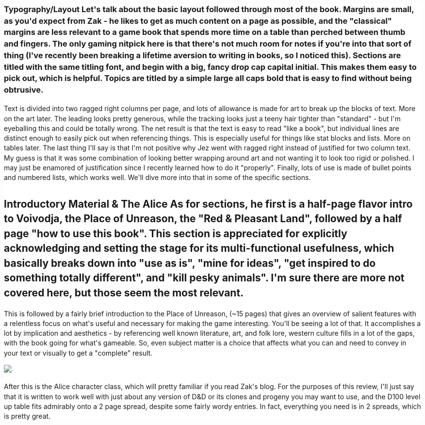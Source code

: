 
### Typography/Layout  Let's talk about the basic layout followed through most of the book. Margins are small, as you'd expect from Zak - he likes to get as much content on a page as possible, and the "classical" margins are less relevant to a game book that spends more time on a table than perched between thumb and fingers. The only gaming nitpick here is that there's not much room for notes if you're into that sort of thing (I've recently been breaking a lifetime aversion to writing in books, so I noticed this). Sections are titled with the same titling font, and begin with a big, fancy drop cap capital initial. This makes them easy to pick out, which is helpful. Topics are titled by a simple large all caps bold that is easy to find without being obtrusive.  
  
Text is divided into two ragged right columns per page, and lots of allowance is made for art to break up the blocks of text. More on the art later. The leading looks pretty generous, while the tracking looks just a teeny hair tighter than "standard" - but I'm eyeballing this and could be totally wrong. The net result is that the text is easy to read "like a book", but individual lines are distinct enough to easily pick out when referencing things. This is especially useful for things like stat blocks and lists. More on tables later. The last thing I'll say is that I'm not positive why Jez went with ragged right instead of justified for two column text. My guess is that it was some combination of looking better wrapping around art and not wanting it to look too rigid or polished. I may just be enamored of justification since I recently learned how to do it "properly". Finally, lots of use is made of bullet points and numbered lists, which works well. We'll dive more into that in some of the specific sections.  
  

## Introductory Material & The Alice  As for sections, he first is a half-page flavor intro to Voivodja, the Place of Unreason, the "Red & Pleasant Land", followed by a half page "how to use this book". This section is appreciated for explicitly acknowledging and setting the stage for its multi-functional usefulness, which basically breaks down into "use as is", "mine for ideas", "get inspired to do something totally different", and "kill pesky animals". I'm sure there are more not covered here, but those seem the most relevant.  
  
This is followed by a fairly brief introduction to the Place of Unreason, (~15 pages) that gives an overview of salient features with a relentless focus on what's useful and necessary for making the game interesting. You'll be seeing a lot of that. It accomplishes a lot by implication and aesthetics - by referencing well known literature, art, and folk lore, western culture fills in a lot of the gaps, with the book going for what's gameable. So, even subject matter is a choice that affects what you can and need to convey in your text or visually to get a "complete" result.  
  

[![](https://1.bp.blogspot.com/-tPIl7GUhp0g/VMf33eIAGHI/AAAAAAAADOE/mRr27u_42QY/s1600/alices.png)](http://1.bp.blogspot.com/-tPIl7GUhp0g/VMf33eIAGHI/AAAAAAAADOE/mRr27u_42QY/s1600/alices.png) 
  

After this is the Alice character class, which will pretty familiar if you read Zak's blog. For the purposes of this review, I'll just say that it is written to work well with just about any version of D&D or its clones and progeny you may want to use, and the D100 level up table fits admirably onto a 2 page spread, despite some fairly wordy entries. In fact, everything you need is in 2 spreads, which is pretty great.  
  